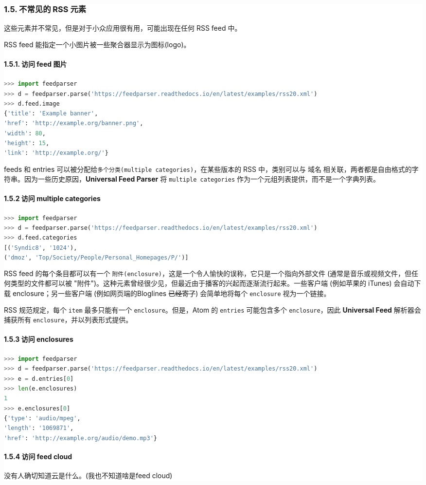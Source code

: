 ### 1.5. 不常见的 RSS 元素

这些元素并不常见，但是对于小众应用很有用，可能出现在任何 RSS feed 中。

RSS feed 能指定一个小图片被一些聚合器显示为图标(logo)。

#### 1.5.1. 访问 feed 图片

```python
>>> import feedparser
>>> d = feedparser.parse('https://feedparser.readthedocs.io/en/latest/examples/rss20.xml')
>>> d.feed.image
{'title': 'Example banner',
'href': 'http://example.org/banner.png',
'width': 80,
'height': 15,
'link': 'http://example.org/'}
```

feeds 和 entries 可以被分配给`多个分类(multiple categories)`，在某些版本的 RSS 中，类别可以与 域名 相关联，两者都是自由格式的字符串。因为一些历史原因，**Universal Feed Parser** 将 `multiple categories` 作为一个元组列表提供，而不是一个字典列表。

#### 1.5.2 访问 multiple categories

```python
>>> import feedparser
>>> d = feedparser.parse('https://feedparser.readthedocs.io/en/latest/examples/rss20.xml')
>>> d.feed.categories
[('Syndic8', '1024'),
('dmoz', 'Top/Society/People/Personal_Homepages/P/')]
```

RSS feed 的每个条目都可以有一个 `附件(enclosure)`，这是一个令人愉快的误称，它只是一个指向外部文件 (通常是音乐或视频文件，但任何类型的文件都可以被 "附件")。这种元素曾经很少见，但最近由于播客的兴起而逐渐流行起来。一些客户端 (例如苹果的 iTunes) 会自动下载 enclosure；另一些客户端 (例如网页端的Bloglines ~~已经寄了~~) 会简单地将每个 `enclosure` 视为一个链接。

RSS 规范规定，每个 `item` 最多只能有一个 `enclosure`。但是，Atom 的 `entries` 可能包含多个 `enclosure`，因此 **Universal Feed** 解析器会捕获所有 `enclosure`，并以列表形式提供。

#### 1.5.3 访问 enclosures

```python
>>> import feedparser
>>> d = feedparser.parse('https://feedparser.readthedocs.io/en/latest/examples/rss20.xml')
>>> e = d.entries[0]
>>> len(e.enclosures)
1
>>> e.enclosures[0]
{'type': 'audio/mpeg',
'length': '1069871',
'href': 'http://example.org/audio/demo.mp3'}
```

#### 1.5.4 访问 feed cloud

没有人确切知道云是什么。(我也不知道啥是feed cloud)
